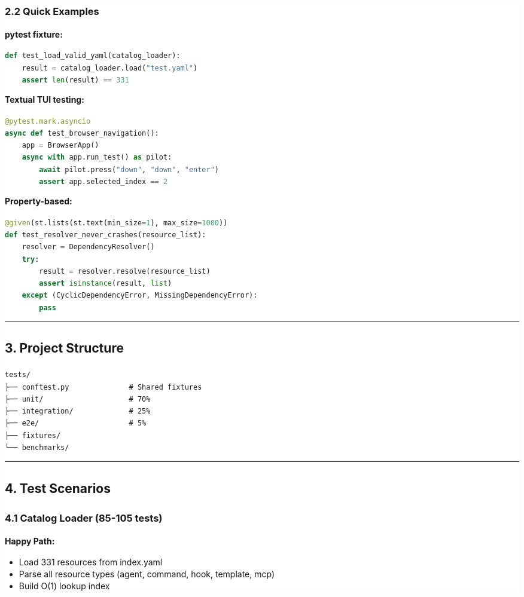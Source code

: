 ### 2.2 Quick Examples

**pytest fixture:**
```python
def test_load_valid_yaml(catalog_loader):
    result = catalog_loader.load("test.yaml")
    assert len(result) == 331
```

**Textual TUI testing:**
```python
@pytest.mark.asyncio
async def test_browser_navigation():
    app = BrowserApp()
    async with app.run_test() as pilot:
        await pilot.press("down", "down", "enter")
        assert app.selected_index == 2
```

**Property-based:**
```python
@given(st.lists(st.text(min_size=1), max_size=1000))
def test_resolver_never_crashes(resource_list):
    resolver = DependencyResolver()
    try:
        result = resolver.resolve(resource_list)
        assert isinstance(result, list)
    except (CyclicDependencyError, MissingDependencyError):
        pass
```

---

## 3. Project Structure

```
tests/
├── conftest.py              # Shared fixtures
├── unit/                    # 70%
├── integration/             # 25%
├── e2e/                     # 5%
├── fixtures/
└── benchmarks/
```

---

## 4. Test Scenarios

### 4.1 Catalog Loader (85-105 tests)

**Happy Path:**
- Load 331 resources from index.yaml
- Parse all resource types (agent, command, hook, template, mcp)
- Build O(1) lookup index
